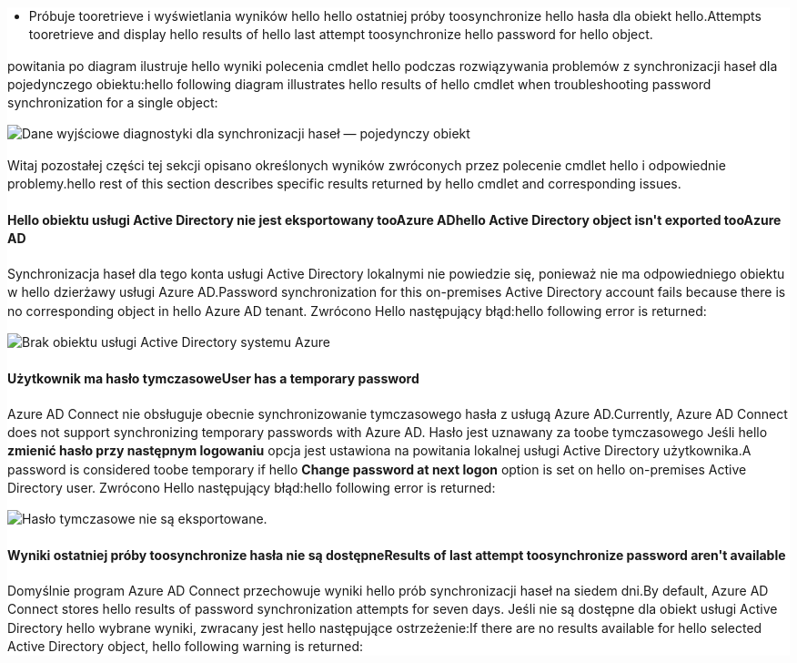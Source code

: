 * <span data-ttu-id="22f63-166">Próbuje tooretrieve i wyświetlania wyników hello hello ostatniej próby toosynchronize hello hasła dla obiekt hello.</span><span class="sxs-lookup"><span data-stu-id="22f63-166">Attempts tooretrieve and display hello results of hello last attempt toosynchronize hello password for hello object.</span></span>

<span data-ttu-id="22f63-167">powitania po diagram ilustruje hello wyniki polecenia cmdlet hello podczas rozwiązywania problemów z synchronizacji haseł dla pojedynczego obiektu:</span><span class="sxs-lookup"><span data-stu-id="22f63-167">hello following diagram illustrates hello results of hello cmdlet when troubleshooting password synchronization for a single object:</span></span>

![Dane wyjściowe diagnostyki dla synchronizacji haseł — pojedynczy obiekt](./media/active-directory-aadconnectsync-troubleshoot-password-synchronization/phssingleobjectgeneral.png)

<span data-ttu-id="22f63-169">Witaj pozostałej części tej sekcji opisano określonych wyników zwróconych przez polecenie cmdlet hello i odpowiednie problemy.</span><span class="sxs-lookup"><span data-stu-id="22f63-169">hello rest of this section describes specific results returned by hello cmdlet and corresponding issues.</span></span>

#### <a name="hello-active-directory-object-isnt-exported-tooazure-ad"></a><span data-ttu-id="22f63-170">Hello obiektu usługi Active Directory nie jest eksportowany tooAzure AD</span><span class="sxs-lookup"><span data-stu-id="22f63-170">hello Active Directory object isn't exported tooAzure AD</span></span>
<span data-ttu-id="22f63-171">Synchronizacja haseł dla tego konta usługi Active Directory lokalnymi nie powiedzie się, ponieważ nie ma odpowiedniego obiektu w hello dzierżawy usługi Azure AD.</span><span class="sxs-lookup"><span data-stu-id="22f63-171">Password synchronization for this on-premises Active Directory account fails because there is no corresponding object in hello Azure AD tenant.</span></span> <span data-ttu-id="22f63-172">Zwrócono Hello następujący błąd:</span><span class="sxs-lookup"><span data-stu-id="22f63-172">hello following error is returned:</span></span>

![Brak obiektu usługi Active Directory systemu Azure](./media/active-directory-aadconnectsync-troubleshoot-password-synchronization/phssingleobjectnotexported.png)

#### <a name="user-has-a-temporary-password"></a><span data-ttu-id="22f63-174">Użytkownik ma hasło tymczasowe</span><span class="sxs-lookup"><span data-stu-id="22f63-174">User has a temporary password</span></span>
<span data-ttu-id="22f63-175">Azure AD Connect nie obsługuje obecnie synchronizowanie tymczasowego hasła z usługą Azure AD.</span><span class="sxs-lookup"><span data-stu-id="22f63-175">Currently, Azure AD Connect does not support synchronizing temporary passwords with Azure AD.</span></span> <span data-ttu-id="22f63-176">Hasło jest uznawany za toobe tymczasowego Jeśli hello **zmienić hasło przy następnym logowaniu** opcja jest ustawiona na powitania lokalnej usługi Active Directory użytkownika.</span><span class="sxs-lookup"><span data-stu-id="22f63-176">A password is considered toobe temporary if hello **Change password at next logon** option is set on hello on-premises Active Directory user.</span></span> <span data-ttu-id="22f63-177">Zwrócono Hello następujący błąd:</span><span class="sxs-lookup"><span data-stu-id="22f63-177">hello following error is returned:</span></span>

![Hasło tymczasowe nie są eksportowane.](./media/active-directory-aadconnectsync-troubleshoot-password-synchronization/phssingleobjecttemporarypassword.png)

#### <a name="results-of-last-attempt-toosynchronize-password-arent-available"></a><span data-ttu-id="22f63-179">Wyniki ostatniej próby toosynchronize hasła nie są dostępne</span><span class="sxs-lookup"><span data-stu-id="22f63-179">Results of last attempt toosynchronize password aren't available</span></span>
<span data-ttu-id="22f63-180">Domyślnie program Azure AD Connect przechowuje wyniki hello prób synchronizacji haseł na siedem dni.</span><span class="sxs-lookup"><span data-stu-id="22f63-180">By default, Azure AD Connect stores hello results of password synchronization attempts for seven days.</span></span> <span data-ttu-id="22f63-181">Jeśli nie są dostępne dla obiekt usługi Active Directory hello wybrane wyniki, zwracany jest hello następujące ostrzeżenie:</span><span class="sxs-lookup"><span data-stu-id="22f63-181">If there are no results available for hello selected Active Directory object, hello following warning is returned:</span></span>
